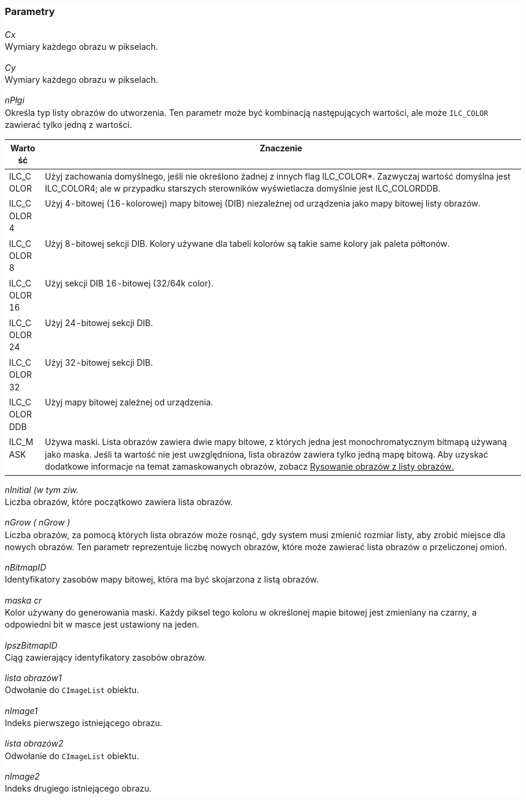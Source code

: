 ### <a name="parameters"></a>Parametry

*Cx*<br/>
Wymiary każdego obrazu w pikselach.

*Cy*<br/>
Wymiary każdego obrazu w pikselach.

*nPłgi*<br/>
Określa typ listy obrazów do utworzenia. Ten parametr może być kombinacją następujących wartości, ale może `ILC_COLOR` zawierać tylko jedną z wartości.

|Wartość|Znaczenie|
|-----------|-------------|
|ILC_COLOR|Użyj zachowania domyślnego, jeśli nie określono żadnej z innych flag ILC_COLOR*. Zazwyczaj wartość domyślna jest ILC_COLOR4; ale w przypadku starszych sterowników wyświetlacza domyślnie jest ILC_COLORDDB.|
|ILC_COLOR4|Użyj 4-bitowej (16-kolorowej) mapy bitowej (DIB) niezależnej od urządzenia jako mapy bitowej listy obrazów.|
|ILC_COLOR8|Użyj 8-bitowej sekcji DIB. Kolory używane dla tabeli kolorów są takie same kolory jak paleta półtonów.|
|ILC_COLOR16|Użyj sekcji DIB 16-bitowej (32/64k color).|
|ILC_COLOR24|Użyj 24-bitowej sekcji DIB.|
|ILC_COLOR32|Użyj 32-bitowej sekcji DIB.|
|ILC_COLORDDB|Użyj mapy bitowej zależnej od urządzenia.|
|ILC_MASK|Używa maski. Lista obrazów zawiera dwie mapy bitowe, z których jedna jest monochromatycznym bitmapą używaną jako maska. Jeśli ta wartość nie jest uwzględniona, lista obrazów zawiera tylko jedną mapę bitową. Aby uzyskać dodatkowe informacje na temat zamaskowanych obrazów, zobacz [Rysowanie obrazów z listy obrazów.](../../mfc/drawing-images-from-an-image-list.md)|

*nInitial (w tym ziw.*<br/>
Liczba obrazów, które początkowo zawiera lista obrazów.

*nGrow ( nGrow )*<br/>
Liczba obrazów, za pomocą których lista obrazów może rosnąć, gdy system musi zmienić rozmiar listy, aby zrobić miejsce dla nowych obrazów. Ten parametr reprezentuje liczbę nowych obrazów, które może zawierać lista obrazów o przeliczonej omioń.

*nBitmapID*<br/>
Identyfikatory zasobów mapy bitowej, która ma być skojarzona z listą obrazów.

*maska cr*<br/>
Kolor używany do generowania maski. Każdy piksel tego koloru w określonej mapie bitowej jest zmieniany na czarny, a odpowiedni bit w masce jest ustawiony na jeden.

*lpszBitmapID*<br/>
Ciąg zawierający identyfikatory zasobów obrazów.

*lista obrazów1*<br/>
Odwołanie do `CImageList` obiektu.

*nImage1*<br/>
Indeks pierwszego istniejącego obrazu.

*lista obrazów2*<br/>
Odwołanie do `CImageList` obiektu.

*nImage2*<br/>
Indeks drugiego istniejącego obrazu.
